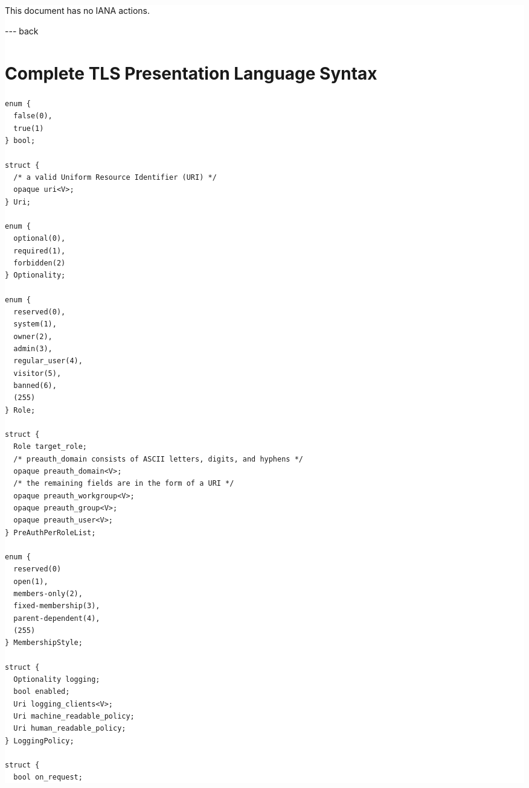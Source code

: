 This document has no IANA actions.


--- back

# Complete TLS Presentation Language Syntax

~~~
enum {
  false(0),
  true(1)
} bool;

struct {
  /* a valid Uniform Resource Identifier (URI) */
  opaque uri<V>;
} Uri;

enum {
  optional(0),
  required(1),
  forbidden(2)
} Optionality;

enum {
  reserved(0),
  system(1),
  owner(2),
  admin(3),
  regular_user(4),
  visitor(5),
  banned(6),
  (255)
} Role;

struct {
  Role target_role;
  /* preauth_domain consists of ASCII letters, digits, and hyphens */
  opaque preauth_domain<V>;
  /* the remaining fields are in the form of a URI */
  opaque preauth_workgroup<V>;
  opaque preauth_group<V>;
  opaque preauth_user<V>;
} PreAuthPerRoleList;

enum {
  reserved(0)
  open(1),
  members-only(2),
  fixed-membership(3),
  parent-dependent(4),
  (255)
} MembershipStyle;

struct {
  Optionality logging;
  bool enabled;
  Uri logging_clients<V>;
  Uri machine_readable_policy;
  Uri human_readable_policy;
} LoggingPolicy;

struct {
  bool on_request;
~~~